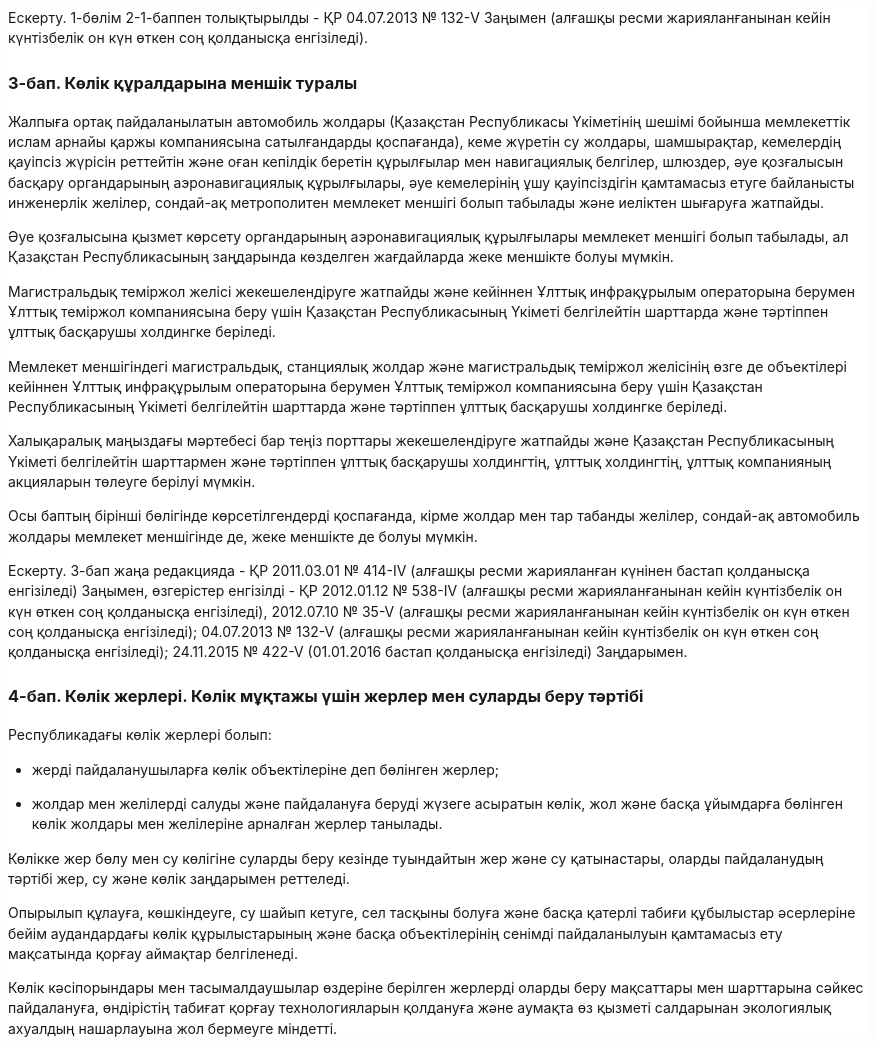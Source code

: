 Ескерту. 1-бөлім 2-1-баппен толықтырылды - ҚР 04.07.2013 № 132-V Заңымен (алғашқы ресми жарияланғанынан кейін күнтізбелік он күн өткен соң қолданысқа енгізіледі).

### 3-бап. Көлiк құралдарына меншiк туралы

Жалпыға ортақ пайдаланылатын автомобиль жолдары (Қазақстан Республикасы Үкіметінің шешімі бойынша мемлекеттік ислам арнайы қаржы компаниясына сатылғандарды қоспағанда), кеме жүретiн су жолдары, шамшырақтар, кемелердiң қауiпсiз жүрiсiн реттейтiн және оған кепiлдiк беретiн құрылғылар мен навигациялық белгiлер, шлюздер, әуе қозғалысын басқару органдарының аэронавигациялық құрылғылары, әуе кемелерiнiң ұшу қауiпсiздiгiн қамтамасыз етуге байланысты инженерлiк желiлер, сондай-ақ метрополитен мемлекет меншiгi болып табылады және иеліктен шығаруға жатпайды.

Әуе қозғалысына қызмет көрсету органдарының аэронавигациялық құрылғылары мемлекет меншігі болып табылады, ал Қазақстан Республикасының заңдарында көзделген жағдайларда жеке меншiкте болуы мүмкiн.

Магистральдық теміржол желісі жекешелендіруге жатпайды және кейіннен Ұлттық инфрақұрылым операторына берумен Ұлттық теміржол компаниясына беру үшін Қазақстан Республикасының Үкіметі белгілейтін шарттарда және тәртіппен ұлттық басқарушы холдингке беріледі.

Мемлекет меншігіндегі магистральдық, станциялық жолдар және магистральдық теміржол желісінің өзге де объектілері кейіннен Ұлттық инфрақұрылым операторына берумен Ұлттық теміржол компаниясына беру үшін Қазақстан Республикасының Үкіметі белгілейтін шарттарда және тәртіппен ұлттық басқарушы холдингке беріледі.

Халықаралық маңыздағы мәртебесі бар теңіз порттары жекешелендіруге жатпайды және Қазақстан Республикасының Үкіметі белгілейтін шарттармен және тәртіппен ұлттық басқарушы холдингтің, ұлттық холдингтің, ұлттық компанияның акцияларын төлеуге берілуі мүмкін.

Осы баптың бiрiншi бөлiгiнде көрсетілгендерді қоспағанда, кiрме жолдар мен тар табанды желiлер, сондай-ақ автомобиль жолдары мемлекет меншiгінде де, жеке меншiкте де болуы мүмкiн.

Ескерту. 3-бап жаңа редакцияда - ҚР 2011.03.01 № 414-IV (алғашқы ресми жарияланған күнінен бастап қолданысқа енгізіледі) Заңымен, өзгерістер енгізілді - ҚР 2012.01.12 № 538-IV (алғашқы ресми жарияланғанынан кейін күнтізбелік он күн өткен соң қолданысқа енгізіледі), 2012.07.10 № 35-V (алғашқы ресми жарияланғанынан кейін күнтізбелік он күн өткен соң қолданысқа енгізіледі); 04.07.2013 № 132-V (алғашқы ресми жарияланғанынан кейін күнтізбелік он күн өткен соң қолданысқа енгізіледі); 24.11.2015 № 422-V (01.01.2016 бастап қолданысқа енгізіледі) Заңдарымен.

### 4-бап. Көлiк жерлерi. Көлiк мұқтажы үшiн жерлер мен суларды беру тәртiбi

Республикадағы көлiк жерлерi болып:

- жердi пайдаланушыларға көлiк объектiлерiне деп бөлiнген жерлер;

- жолдар мен желiлердi салуды және пайдалануға берудi жүзеге асыратын көлiк, жол және басқа ұйымдарға бөлiнген көлiк жолдары мен желiлерiне арналған жерлер танылады.

Көлiкке жер бөлу мен су көлiгiне суларды беру кезiнде туындайтын жер және су қатынастары, оларды пайдаланудың тәртiбi жер, су және көлiк заңдарымен реттеледi.

Опырылып құлауға, көшкiндеуге, су шайып кетуге, сел тасқыны болуға және басқа қатерлi табиғи құбылыстар әсерлерiне бейiм аудандардағы көлiк құрылыстарының және басқа объектiлерiнiң сенiмдi пайдаланылуын қамтамасыз ету мақсатында қорғау аймақтар белгiленедi.

Көлiк кәсiпорындары мен тасымалдаушылар өздерiне берiлген жерлердi оларды беру мақсаттары мен шарттарына сәйкес пайдалануға, өндiрiстiң табиғат қорғау технологияларын қолдануға және аумақта өз қызметi салдарынан экологиялық ахуалдың нашарлауына жол бермеуге мiндеттi.
